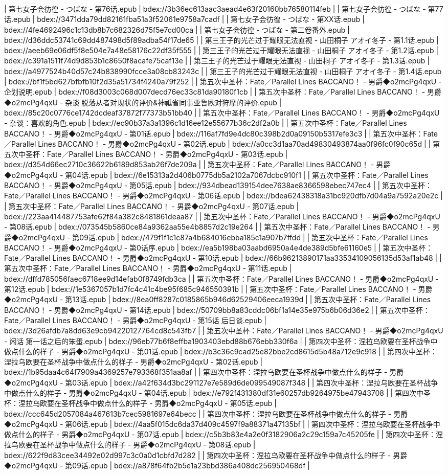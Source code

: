 | 第七女子会彷徨 - つばな - 第76话.epub | bdex://3b36ec613aac3aead4e63f20160bb76580114feb |
| 第七女子会彷徨 - つばな - 第77话.epub | bdex://3471dda79dd82161fba51a3f52061e9758a7cadf |
| 第七女子会彷徨 - つばな - 第XX话.epub | bdex://4fe4692496c1c13db8b7c682326d75f5e7cd00ca |
| 第七女子会彷徨 - つばな - 第二卷番外.epub | bdex://d36ddc53741c69dd487498d5f89adba54f17de65 |
| 第三王子的光芒过于耀眼无法直视 - 山田桐子 アオイ冬子 - 第1.1话.epub | bdex://aeeb69e06df5f8e504e7a48e58176c22df35f555 |
| 第三王子的光芒过于耀眼无法直视 - 山田桐子 アオイ冬子 - 第1.2话.epub | bdex://c391a1511f74d9d853b1c8650f8acafe75caf13e |
| 第三王子的光芒过于耀眼无法直视 - 山田桐子 アオイ冬子 - 第1.3话.epub | bdex://a4977524b40d57c24b838990fcce3a08cb83243c |
| 第三王子的光芒过于耀眼无法直视 - 山田桐子 アオイ冬子 - 第1.4话.epub | bdex://bf1f5bd627bfbfb10f2d35a51734f4240a79f252 |
| 第五次中圣杯：Fate／Parallel Lines BACCANO！ - 男爵◆o2mcPg4qxU - 企划说明.epub | bdex://f08d3003c068d007decd76ec33c81da90180f1cb |
| 第五次中圣杯：Fate／Parallel Lines BACCANO！ - 男爵◆o2mcPg4qxU - 杂谈 脱落从者对现状的评价&神祗省同事亚鲁欧对狩摩的评价.epub | bdex://85c20c0776ce1742dcdeaf37872f77373b51bb40 |
| 第五次中圣杯：Fate／Parallel Lines BACCANO！ - 男爵◆o2mcPg4qxU - 杂谈：喜欢的角色.epub | bdex://ec90b37a3a1396c1d16ee12e55677b36c2df2a0b |
| 第五次中圣杯：Fate／Parallel Lines BACCANO！ - 男爵◆o2mcPg4qxU - 第01话.epub | bdex://116af7fd9e4dc80c398b2d0a09150b5317efe3c3 |
| 第五次中圣杯：Fate／Parallel Lines BACCANO！ - 男爵◆o2mcPg4qxU - 第02话.epub | bdex://a0cc3d1aa70ad49830493874aa0f96fc0f90c65d |
| 第五次中圣杯：Fate／Parallel Lines BACCANO！ - 男爵◆o2mcPg4qxU - 第03话.epub | bdex://d354d66ec2710c36622b6189d853ab26f7de209a |
| 第五次中圣杯：Fate／Parallel Lines BACCANO！ - 男爵◆o2mcPg4qxU - 第04话.epub | bdex://6e15313a2d406b0775db5a2102a7067dcbc910f1 |
| 第五次中圣杯：Fate／Parallel Lines BACCANO！ - 男爵◆o2mcPg4qxU - 第05话.epub | bdex://934dbead139154dee7638ae8366598ebec747ec4 |
| 第五次中圣杯：Fate／Parallel Lines BACCANO！ - 男爵◆o2mcPg4qxU - 第06话.epub | bdex://bdea62438318a31bc920dfb7d04a9a7592a20e2c |
| 第五次中圣杯：Fate／Parallel Lines BACCANO！ - 男爵◆o2mcPg4qxU - 第07话.epub | bdex://223aa414487753afe62f84a382c8481861deaa87 |
| 第五次中圣杯：Fate／Parallel Lines BACCANO！ - 男爵◆o2mcPg4qxU - 第08话.epub | bdex://073545b5860ce84a9362aa55e4b8857d2c19e264 |
| 第五次中圣杯：Fate／Parallel Lines BACCANO！ - 男爵◆o2mcPg4qxU - 第09话.epub | bdex://479f1f1c1c87a4b684016ebba185c1a907b7ffdd |
| 第五次中圣杯：Fate／Parallel Lines BACCANO！ - 男爵◆o2mcPg4qxU - 第0话序.epub | bdex://ea5b198ba03aabd6950a4e4de389d5bfe61160e5 |
| 第五次中圣杯：Fate／Parallel Lines BACCANO！ - 男爵◆o2mcPg4qxU - 第10话.epub | bdex://66b96213890171aa33534109056135d53af1ab48 |
| 第五次中圣杯：Fate／Parallel Lines BACCANO！ - 男爵◆o2mcPg4qxU - 第11话.epub | bdex://dffd785056faec6718ee9d14efab0f8749fdb3ca |
| 第五次中圣杯：Fate／Parallel Lines BACCANO！ - 男爵◆o2mcPg4qxU - 第12话.epub | bdex://1e5367057b1d7fc4c41c4be95f685c946550391b |
| 第五次中圣杯：Fate／Parallel Lines BACCANO！ - 男爵◆o2mcPg4qxU - 第13话.epub | bdex://8ea0ff8287c0185865b946d62529406eeca1939d |
| 第五次中圣杯：Fate／Parallel Lines BACCANO！ - 男爵◆o2mcPg4qxU - 第14话.epub | bdex://50709bb8a83cddc06bf1a14e35e975b6b06d36e2 |
| 第五次中圣杯：Fate／Parallel Lines BACCANO！ - 男爵◆o2mcPg4qxU - 第15话 后日谈.epub | bdex://3d26afdb7a8dd63e9cb94220127764cd8c543fb7 |
| 第五次中圣杯：Fate／Parallel Lines BACCANO！ - 男爵◆o2mcPg4qxU - 闲话 第一话之后的笨蛋.epub | bdex://96eb77b6f8effba1903403ebd88b676ebb330f6a |
| 第四次中圣杯：涅拉乌欧要在圣杯战争中做点什么的样子 - 男爵◆o2mcPg4qxU - 第01话.epub | bdex://b3c36c9cad25e82bbe2cd8615d5b48a712e9c918 |
| 第四次中圣杯：涅拉乌欧要在圣杯战争中做点什么的样子 - 男爵◆o2mcPg4qxU - 第02话.epub | bdex://1b95daa4c64f7909a4369257e793368f351aa8af |
| 第四次中圣杯：涅拉乌欧要在圣杯战争中做点什么的样子 - 男爵◆o2mcPg4qxU - 第03话.epub | bdex://a42f634d3bc291127e7e589d6de099549087f348 |
| 第四次中圣杯：涅拉乌欧要在圣杯战争中做点什么的样子 - 男爵◆o2mcPg4qxU - 第04话.epub | bdex://e792f431380df31e60257db9264975be47943708 |
| 第四次中圣杯：涅拉乌欧要在圣杯战争中做点什么的样子 - 男爵◆o2mcPg4qxU - 第05话.epub | bdex://ccc645d2057084a467613b7cec5981697e64becc |
| 第四次中圣杯：涅拉乌欧要在圣杯战争中做点什么的样子 - 男爵◆o2mcPg4qxU - 第06话.epub | bdex://4aa5f015dc6da37d409c4597f9a88371a47135bf |
| 第四次中圣杯：涅拉乌欧要在圣杯战争中做点什么的样子 - 男爵◆o2mcPg4qxU - 第07话.epub | bdex://c5b3b83e4a2e0f3182906a2c29c159a7c45205fe |
| 第四次中圣杯：涅拉乌欧要在圣杯战争中做点什么的样子 - 男爵◆o2mcPg4qxU - 第08话.epub | bdex://622f9d83cee34492e02d997c3c0a0d1cbfd7d282 |
| 第四次中圣杯：涅拉乌欧要在圣杯战争中做点什么的样子 - 男爵◆o2mcPg4qxU - 第09话.epub | bdex://a878f64fb2b5e1a23bbd386a408dc256950468df |